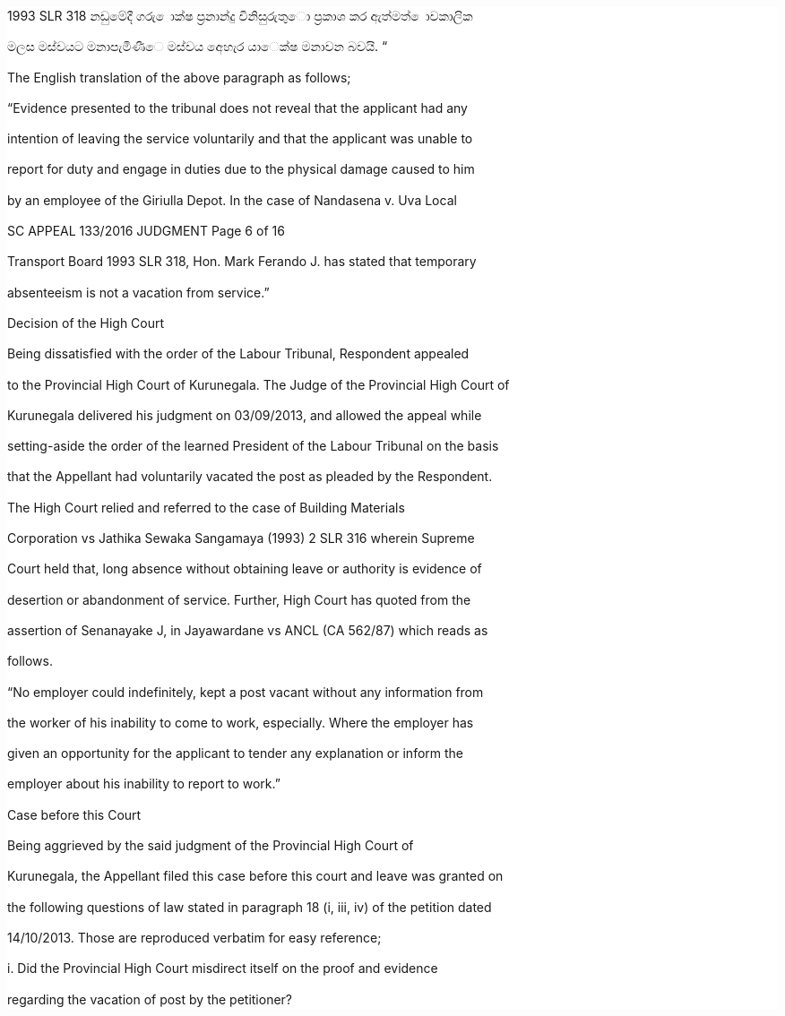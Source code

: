 1993 SLR 318 නඩුමේදී ගරු ොක්ෂ ප්‍රනාන්දු විනිසුරුතුො ප්‍රකාශ කර ඇත්මත් ොවකාලික

මලස මස්වයට මනාපැමිණීෙ මස්වය අෙහැර යාෙක්ෂ මනාවන බවයි. “

The English translation of the above paragraph as follows;

“Evidence presented to the tribunal does not reveal that the applicant had any

intention of leaving the service voluntarily and that the applicant was unable to

report for duty and engage in duties due to the physical damage caused to him

by an employee of the Giriulla Depot. In the case of Nandasena v. Uva Local

SC APPEAL 133/2016 JUDGMENT Page 6 of 16

Transport Board 1993 SLR 318, Hon. Mark Ferando J. has stated that temporary

absenteeism is not a vacation from service.”

Decision of the High Court

Being dissatisfied with the order of the Labour Tribunal, Respondent appealed

to the Provincial High Court of Kurunegala. The Judge of the Provincial High Court of

Kurunegala delivered his judgment on 03/09/2013, and allowed the appeal while

setting-aside the order of the learned President of the Labour Tribunal on the basis

that the Appellant had voluntarily vacated the post as pleaded by the Respondent.

The High Court relied and referred to the case of Building Materials

Corporation vs Jathika Sewaka Sangamaya (1993) 2 SLR 316 wherein Supreme

Court held that, long absence without obtaining leave or authority is evidence of

desertion or abandonment of service. Further, High Court has quoted from the

assertion of Senanayake J, in Jayawardane vs ANCL (CA 562/87) which reads as

follows.

“No employer could indefinitely, kept a post vacant without any information from

the worker of his inability to come to work, especially. Where the employer has

given an opportunity for the applicant to tender any explanation or inform the

employer about his inability to report to work.”

Case before this Court

Being aggrieved by the said judgment of the Provincial High Court of

Kurunegala, the Appellant filed this case before this court and leave was granted on

the following questions of law stated in paragraph 18 (i, iii, iv) of the petition dated

14/10/2013. Those are reproduced verbatim for easy reference;

i. Did the Provincial High Court misdirect itself on the proof and evidence

regarding the vacation of post by the petitioner?

